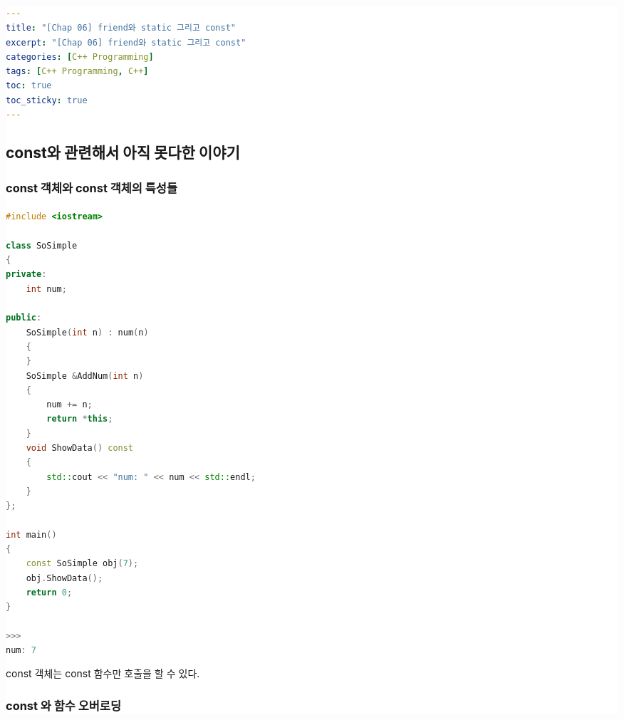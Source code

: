```yaml
---
title: "[Chap 06] friend와 static 그리고 const"
excerpt: "[Chap 06] friend와 static 그리고 const"
categories: [C++ Programming]
tags: [C++ Programming, C++]
toc: true
toc_sticky: true
---
```


## const와 관련해서 아직 못다한 이야기

### const 객체와 const 객체의 특성들

```cpp
#include <iostream>

class SoSimple
{
private:
    int num;

public:
    SoSimple(int n) : num(n)
    {
    }
    SoSimple &AddNum(int n)
    {
        num += n;
        return *this;
    }
    void ShowData() const
    {
        std::cout << "num: " << num << std::endl;
    }
};

int main()
{
    const SoSimple obj(7);
    obj.ShowData();
    return 0;
}

>>>
num: 7
```

const 객체는 const 함수만 호출을 할 수 있다.

### const 와 함수 오버로딩
